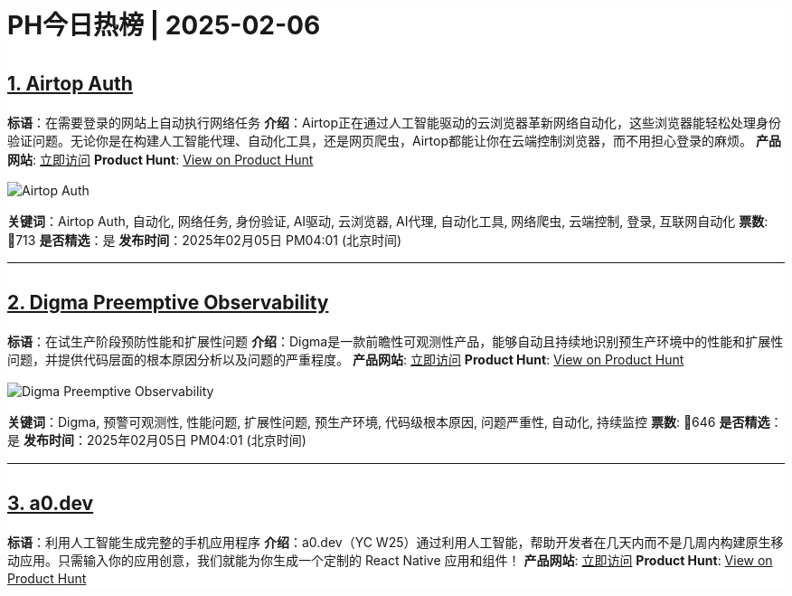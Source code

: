 # PH今日热榜 | 2025-02-06

## [1. Airtop Auth](https://www.producthunt.com/posts/airtop-auth-2?utm_campaign=producthunt-api&utm_medium=api-v2&utm_source=Application%3A+decohack+%28ID%3A+131684%29)
**标语**：在需要登录的网站上自动执行网络任务
**介绍**：Airtop正在通过人工智能驱动的云浏览器革新网络自动化，这些浏览器能轻松处理身份验证问题。无论你是在构建人工智能代理、自动化工具，还是网页爬虫，Airtop都能让你在云端控制浏览器，而不用担心登录的麻烦。
**产品网站**: [立即访问](https://www.producthunt.com/r/JBRIESBV4KQHSB?utm_campaign=producthunt-api&utm_medium=api-v2&utm_source=Application%3A+decohack+%28ID%3A+131684%29)
**Product Hunt**: [View on Product Hunt](https://www.producthunt.com/posts/airtop-auth-2?utm_campaign=producthunt-api&utm_medium=api-v2&utm_source=Application%3A+decohack+%28ID%3A+131684%29)

![Airtop Auth](https://ph-files.imgix.net/661b6274-7d26-416e-8b27-6527964913f8.jpeg?auto=format&fit=crop&frame=1&h=512&w=1024)

**关键词**：Airtop Auth, 自动化, 网络任务, 身份验证, AI驱动, 云浏览器, AI代理, 自动化工具, 网络爬虫, 云端控制, 登录, 互联网自动化
**票数**: 🔺713
**是否精选**：是
**发布时间**：2025年02月05日 PM04:01 (北京时间)

---

## [2. Digma Preemptive Observability ](https://www.producthunt.com/posts/digma-preemptive-observability?utm_campaign=producthunt-api&utm_medium=api-v2&utm_source=Application%3A+decohack+%28ID%3A+131684%29)
**标语**：在试生产阶段预防性能和扩展性问题
**介绍**：Digma是一款前瞻性可观测性产品，能够自动且持续地识别预生产环境中的性能和扩展性问题，并提供代码层面的根本原因分析以及问题的严重程度。
**产品网站**: [立即访问](https://www.producthunt.com/r/JG5LKGMRQ2QVKY?utm_campaign=producthunt-api&utm_medium=api-v2&utm_source=Application%3A+decohack+%28ID%3A+131684%29)
**Product Hunt**: [View on Product Hunt](https://www.producthunt.com/posts/digma-preemptive-observability?utm_campaign=producthunt-api&utm_medium=api-v2&utm_source=Application%3A+decohack+%28ID%3A+131684%29)

![Digma Preemptive Observability ](https://ph-files.imgix.net/d22e7f58-8f37-497c-9ec9-3f17ba2fa986.png?auto=format&fit=crop&frame=1&h=512&w=1024)

**关键词**：Digma, 预警可观测性, 性能问题, 扩展性问题, 预生产环境, 代码级根本原因, 问题严重性, 自动化, 持续监控
**票数**: 🔺646
**是否精选**：是
**发布时间**：2025年02月05日 PM04:01 (北京时间)

---

## [3. a0.dev](https://www.producthunt.com/posts/a0-dev?utm_campaign=producthunt-api&utm_medium=api-v2&utm_source=Application%3A+decohack+%28ID%3A+131684%29)
**标语**：利用人工智能生成完整的手机应用程序
**介绍**：a0.dev（YC W25）通过利用人工智能，帮助开发者在几天内而不是几周内构建原生移动应用。只需输入你的应用创意，我们就能为你生成一个定制的 React Native 应用和组件！
**产品网站**: [立即访问](https://www.producthunt.com/r/4PANWGRRRB43DB?utm_campaign=producthunt-api&utm_medium=api-v2&utm_source=Application%3A+decohack+%28ID%3A+131684%29)
**Product Hunt**: [View on Product Hunt](https://www.producthunt.com/posts/a0-dev?utm_campaign=producthunt-api&utm_medium=api-v2&utm_source=Application%3A+decohack+%28ID%3A+131684%29)
